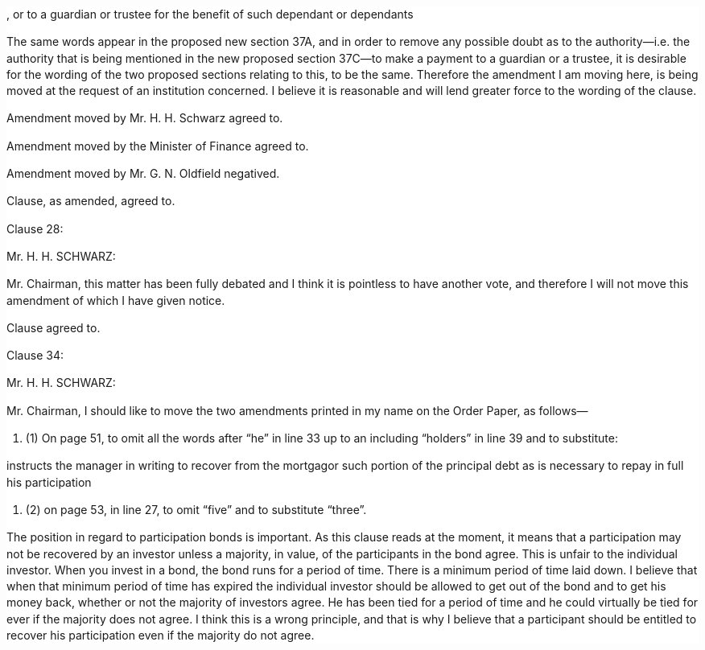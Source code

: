 <block name="quote"><span class="col_7615-7616" refersTo="page_1138"/>, or to a guardian or trustee for the benefit of such dependant or dependants</block>

<p>The same words appear in the proposed new section 37A, and in order to remove any possible doubt as to the authority&#x2014;i.e. the authority that is being mentioned in the new proposed section 37C&#x2014;to make a payment to a guardian or a trustee, it is desirable for the wording of the two proposed sections relating to this, to be the same. Therefore the amendment I am moving here, is being moved at the request of an institution concerned. I believe it is reasonable and will lend greater force to the wording of the clause.</p>

<p>Amendment moved by Mr. H. H. Schwarz agreed to.</p>

<p>Amendment moved by the Minister of Finance agreed to.</p>

<p>Amendment moved by Mr. G. N. Oldfield negatived.</p>

<p>Clause, as amended, agreed to.</p>

<p>Clause 28:</p>

</speech>

<speech by="#schwarz">

<from>Mr. <person refersTo="hansard_za">H. H. SCHWARZ</person>:</from>

<p>Mr. Chairman, this matter has been fully debated and I think it is pointless to have another vote, and therefore I will not move this amendment of which I have given notice.</p>

<p>Clause agreed to.</p>

<p>Clause 34:</p>

</speech>

<speech by="#schwarz">

<from>Mr. <person refersTo="hansard_za">H. H. SCHWARZ</person>:</from>

<p>Mr. Chairman, I should like to move the two amendments printed in my name on the Order Paper, as follows&#x2014;</p>

<ol>

<li>(1) On page 51, to omit all the words after &#x201C;he&#x201D; in line 33 up to an including &#x201C;holders&#x201D; in line 39 and to substitute:</li>

</ol>

<block name="quote">instructs the manager in writing to recover from the mortgagor such portion of the principal debt as is necessary to repay in full his participation</block>

<ol>

<li>(2) on page 53, in line 27, to omit &#x201C;five&#x201D; and to substitute &#x201C;three&#x201D;.</li>

</ol>

<p>The position in regard to participation bonds is important. As this clause reads at the moment, it means that a participation may not be recovered by an investor unless a majority, in value, of the participants in the bond agree. This is unfair to the individual investor. When you invest in a bond, the bond runs for a period of time. There is a minimum period of time laid down. I believe that when that minimum period of time has expired the individual investor should be allowed to get out of the bond and to get his money back, whether or not the majority of investors agree. He has been tied for a period of time and he could virtually be tied for ever if the majority does not agree. I think this is a wrong principle, and that is why I believe that a participant should be entitled to recover his participation even if the majority do not agree.</p>
